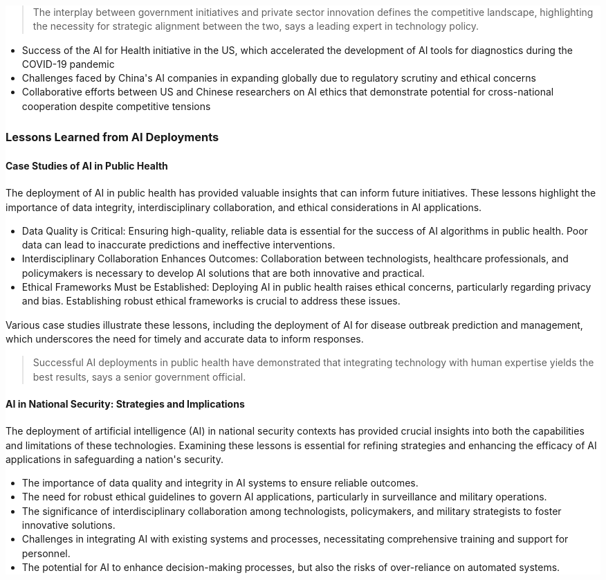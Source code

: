 > The interplay between government initiatives and private sector innovation defines the competitive landscape, highlighting the necessity for strategic alignment between the two, says a leading expert in technology policy.

- Success of the AI for Health initiative in the US, which accelerated the development of AI tools for diagnostics during the COVID-19 pandemic
- Challenges faced by China's AI companies in expanding globally due to regulatory scrutiny and ethical concerns
- Collaborative efforts between US and Chinese researchers on AI ethics that demonstrate potential for cross-national cooperation despite competitive tensions



### <a id="lessons-learned-from-ai-deployments"></a>Lessons Learned from AI Deployments

#### <a id="case-studies-of-ai-in-public-health"></a>Case Studies of AI in Public Health

The deployment of AI in public health has provided valuable insights that can inform future initiatives. These lessons highlight the importance of data integrity, interdisciplinary collaboration, and ethical considerations in AI applications.

- Data Quality is Critical: Ensuring high-quality, reliable data is essential for the success of AI algorithms in public health. Poor data can lead to inaccurate predictions and ineffective interventions.
- Interdisciplinary Collaboration Enhances Outcomes: Collaboration between technologists, healthcare professionals, and policymakers is necessary to develop AI solutions that are both innovative and practical.
- Ethical Frameworks Must be Established: Deploying AI in public health raises ethical concerns, particularly regarding privacy and bias. Establishing robust ethical frameworks is crucial to address these issues.

Various case studies illustrate these lessons, including the deployment of AI for disease outbreak prediction and management, which underscores the need for timely and accurate data to inform responses.

> Successful AI deployments in public health have demonstrated that integrating technology with human expertise yields the best results, says a senior government official.



#### <a id="ai-in-national-security-strategies-and-implications"></a>AI in National Security: Strategies and Implications

The deployment of artificial intelligence (AI) in national security contexts has provided crucial insights into both the capabilities and limitations of these technologies. Examining these lessons is essential for refining strategies and enhancing the efficacy of AI applications in safeguarding a nation's security.

- The importance of data quality and integrity in AI systems to ensure reliable outcomes.
- The need for robust ethical guidelines to govern AI applications, particularly in surveillance and military operations.
- The significance of interdisciplinary collaboration among technologists, policymakers, and military strategists to foster innovative solutions.
- Challenges in integrating AI with existing systems and processes, necessitating comprehensive training and support for personnel.
- The potential for AI to enhance decision-making processes, but also the risks of over-reliance on automated systems.
